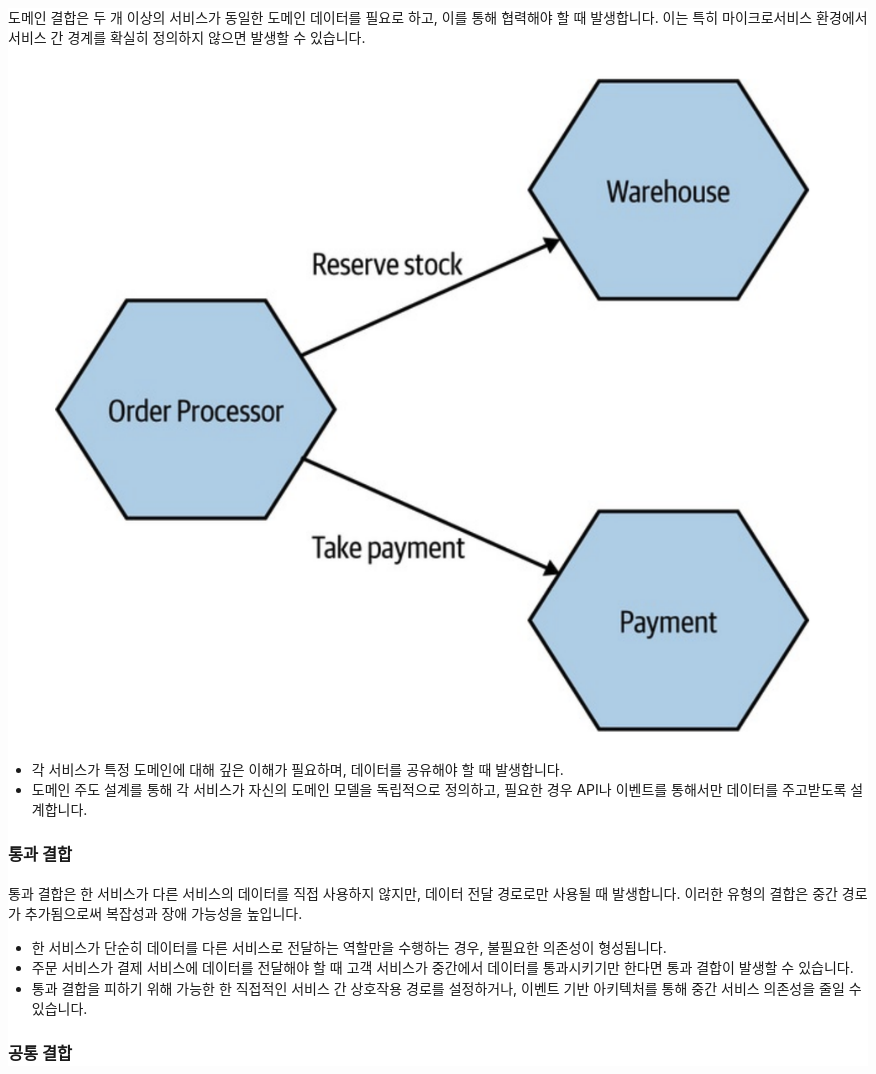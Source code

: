 도메인 결합은 두 개 이상의 서비스가 동일한 도메인 데이터를 필요로 하고, 이를 통해 협력해야 할 때 발생합니다. 이는 특히 마이크로서비스 환경에서 서비스 간 경계를 확실히 정의하지 않으면 발생할 수 있습니다.

![domain_coupling.png](./images/domain_coupling.png)

- 각 서비스가 특정 도메인에 대해 깊은 이해가 필요하며, 데이터를 공유해야 할 때 발생합니다.
- 도메인 주도 설계를 통해 각 서비스가 자신의 도메인 모델을 독립적으로 정의하고, 필요한 경우 API나 이벤트를 통해서만 데이터를 주고받도록 설계합니다.

### 통과 결합

통과 결합은 한 서비스가 다른 서비스의 데이터를 직접 사용하지 않지만, 데이터 전달 경로로만 사용될 때 발생합니다. 이러한 유형의 결합은 중간 경로가 추가됨으로써 복잡성과 장애 가능성을 높입니다.

- 한 서비스가 단순히 데이터를 다른 서비스로 전달하는 역할만을 수행하는 경우, 불필요한 의존성이 형성됩니다.
- 주문 서비스가 결제 서비스에 데이터를 전달해야 할 때 고객 서비스가 중간에서 데이터를 통과시키기만 한다면 통과 결합이 발생할 수 있습니다.
- 통과 결합을 피하기 위해 가능한 한 직접적인 서비스 간 상호작용 경로를 설정하거나, 이벤트 기반 아키텍처를 통해 중간 서비스 의존성을 줄일 수 있습니다.

### 공통 결합
